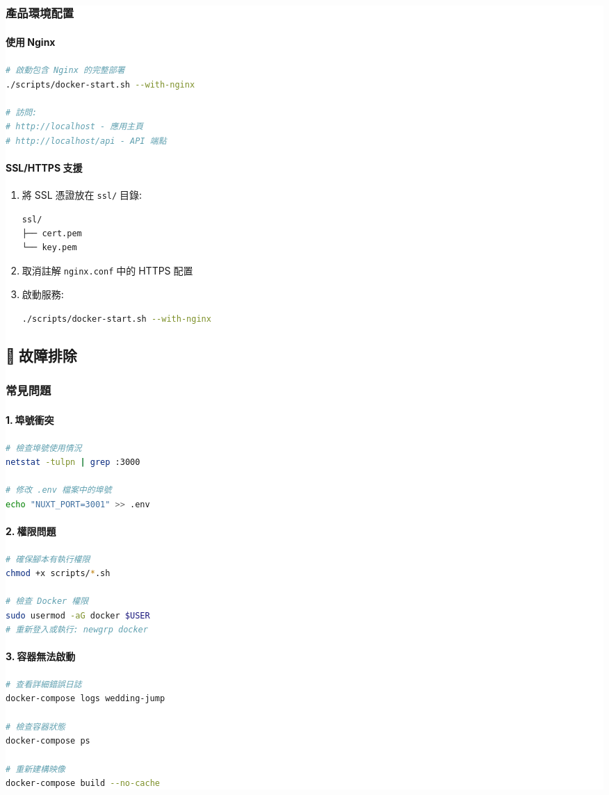 ### 產品環境配置

#### 使用 Nginx
```bash
# 啟動包含 Nginx 的完整部署
./scripts/docker-start.sh --with-nginx

# 訪問:
# http://localhost - 應用主頁
# http://localhost/api - API 端點
```

#### SSL/HTTPS 支援
1. 將 SSL 憑證放在 `ssl/` 目錄:
   ```
   ssl/
   ├── cert.pem
   └── key.pem
   ```

2. 取消註解 `nginx.conf` 中的 HTTPS 配置

3. 啟動服務:
   ```bash
   ./scripts/docker-start.sh --with-nginx
   ```

## 🔧 故障排除

### 常見問題

#### 1. 埠號衝突
```bash
# 檢查埠號使用情況
netstat -tulpn | grep :3000

# 修改 .env 檔案中的埠號
echo "NUXT_PORT=3001" >> .env
```

#### 2. 權限問題
```bash
# 確保腳本有執行權限
chmod +x scripts/*.sh

# 檢查 Docker 權限
sudo usermod -aG docker $USER
# 重新登入或執行: newgrp docker
```

#### 3. 容器無法啟動
```bash
# 查看詳細錯誤日誌
docker-compose logs wedding-jump

# 檢查容器狀態
docker-compose ps

# 重新建構映像
docker-compose build --no-cache
```
